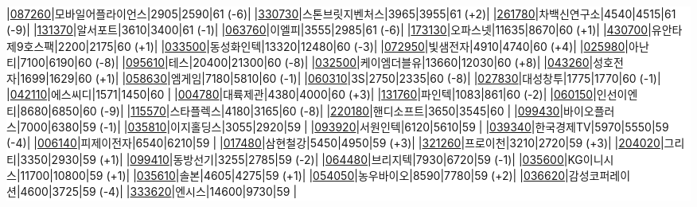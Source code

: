 |[087260](https://finance.daum.net/quotes/A087260)|모바일어플라이언스|2905|2590|61 (-6)|
|[330730](https://finance.daum.net/quotes/A330730)|스톤브릿지벤처스|3965|3955|61 (+2)|
|[261780](https://finance.daum.net/quotes/A261780)|차백신연구소|4540|4515|61 (-9)|
|[131370](https://finance.daum.net/quotes/A131370)|알서포트|3610|3400|61 (-1)|
|[063760](https://finance.daum.net/quotes/A063760)|이엘피|3555|2985|61 (-6)|
|[173130](https://finance.daum.net/quotes/A173130)|오파스넷|11635|8670|60 (+1)|
|[430700](https://finance.daum.net/quotes/A430700)|유안타제9호스팩|2200|2175|60 (+1)|
|[033500](https://finance.daum.net/quotes/A033500)|동성화인텍|13320|12480|60 (-3)|
|[072950](https://finance.daum.net/quotes/A072950)|빛샘전자|4910|4740|60 (+4)|
|[025980](https://finance.daum.net/quotes/A025980)|아난티|7100|6190|60 (-8)|
|[095610](https://finance.daum.net/quotes/A095610)|테스|20400|21300|60 (-8)|
|[032500](https://finance.daum.net/quotes/A032500)|케이엠더블유|13660|12030|60 (+8)|
|[043260](https://finance.daum.net/quotes/A043260)|성호전자|1699|1629|60 (+1)|
|[058630](https://finance.daum.net/quotes/A058630)|엠게임|7180|5810|60 (-1)|
|[060310](https://finance.daum.net/quotes/A060310)|3S|2750|2335|60 (-8)|
|[027830](https://finance.daum.net/quotes/A027830)|대성창투|1775|1770|60 (-1)|
|[042110](https://finance.daum.net/quotes/A042110)|에스씨디|1571|1450|60 |
|[004780](https://finance.daum.net/quotes/A004780)|대륙제관|4380|4000|60 (+3)|
|[131760](https://finance.daum.net/quotes/A131760)|파인텍|1083|861|60 (-2)|
|[060150](https://finance.daum.net/quotes/A060150)|인선이엔티|8680|6850|60 (-9)|
|[115570](https://finance.daum.net/quotes/A115570)|스타플렉스|4180|3165|60 (-8)|
|[220180](https://finance.daum.net/quotes/A220180)|핸디소프트|3650|3545|60 |
|[099430](https://finance.daum.net/quotes/A099430)|바이오플러스|7000|6380|59 (-1)|
|[035810](https://finance.daum.net/quotes/A035810)|이지홀딩스|3055|2920|59 |
|[093920](https://finance.daum.net/quotes/A093920)|서원인텍|6120|5610|59 |
|[039340](https://finance.daum.net/quotes/A039340)|한국경제TV|5970|5550|59 (-4)|
|[006140](https://finance.daum.net/quotes/A006140)|피제이전자|6540|6210|59 |
|[017480](https://finance.daum.net/quotes/A017480)|삼현철강|5450|4950|59 (+3)|
|[321260](https://finance.daum.net/quotes/A321260)|프로이천|3210|2720|59 (+3)|
|[204020](https://finance.daum.net/quotes/A204020)|그리티|3350|2930|59 (+1)|
|[099410](https://finance.daum.net/quotes/A099410)|동방선기|3255|2785|59 (-2)|
|[064480](https://finance.daum.net/quotes/A064480)|브리지텍|7930|6720|59 (-1)|
|[035600](https://finance.daum.net/quotes/A035600)|KG이니시스|11700|10800|59 (+1)|
|[035610](https://finance.daum.net/quotes/A035610)|솔본|4605|4275|59 (+1)|
|[054050](https://finance.daum.net/quotes/A054050)|농우바이오|8590|7780|59 (+2)|
|[036620](https://finance.daum.net/quotes/A036620)|감성코퍼레이션|4600|3725|59 (-4)|
|[333620](https://finance.daum.net/quotes/A333620)|엔시스|14600|9730|59 |